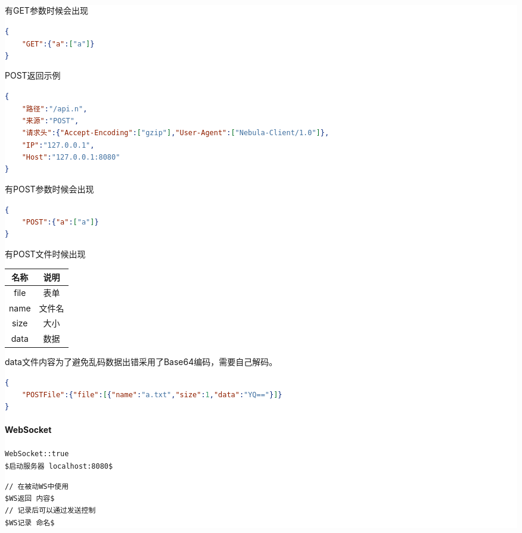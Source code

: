 有GET参数时候会出现
```json
{
    "GET":{"a":["a"]}
}
```

POST返回示例
```json
{
    "路径":"/api.n",
    "来源":"POST",
    "请求头":{"Accept-Encoding":["gzip"],"User-Agent":["Nebula-Client/1.0"]},
    "IP":"127.0.0.1",
    "Host":"127.0.0.1:8080"
}
```

有POST参数时候会出现
```json
{
    "POST":{"a":["a"]}
}
```

有POST文件时候出现

| 名称 | 说明 |
| :--: | :--: |
| file | 表单 |
| name | 文件名 |
| size | 大小 |
| data | 数据 |

data文件内容为了避免乱码数据出错采用了Base64编码，需要自己解码。

```json
{
    "POSTFile":{"file":[{"name":"a.txt","size":1,"data":"YQ=="}]}
}
```


#### WebSocket

```
WebSocket::true
$启动服务器 localhost:8080$
```

```
// 在被动WS中使用
$WS返回 内容$
// 记录后可以通过发送控制
$WS记录 命名$
```
